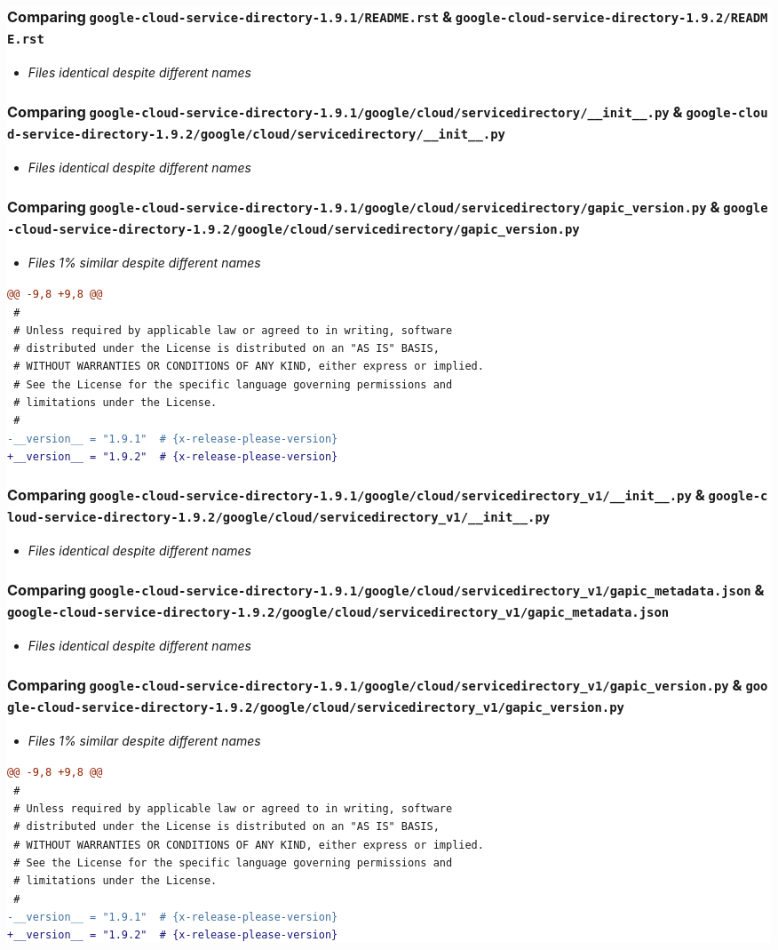 ### Comparing `google-cloud-service-directory-1.9.1/README.rst` & `google-cloud-service-directory-1.9.2/README.rst`

 * *Files identical despite different names*

### Comparing `google-cloud-service-directory-1.9.1/google/cloud/servicedirectory/__init__.py` & `google-cloud-service-directory-1.9.2/google/cloud/servicedirectory/__init__.py`

 * *Files identical despite different names*

### Comparing `google-cloud-service-directory-1.9.1/google/cloud/servicedirectory/gapic_version.py` & `google-cloud-service-directory-1.9.2/google/cloud/servicedirectory/gapic_version.py`

 * *Files 1% similar despite different names*

```diff
@@ -9,8 +9,8 @@
 #
 # Unless required by applicable law or agreed to in writing, software
 # distributed under the License is distributed on an "AS IS" BASIS,
 # WITHOUT WARRANTIES OR CONDITIONS OF ANY KIND, either express or implied.
 # See the License for the specific language governing permissions and
 # limitations under the License.
 #
-__version__ = "1.9.1"  # {x-release-please-version}
+__version__ = "1.9.2"  # {x-release-please-version}
```

### Comparing `google-cloud-service-directory-1.9.1/google/cloud/servicedirectory_v1/__init__.py` & `google-cloud-service-directory-1.9.2/google/cloud/servicedirectory_v1/__init__.py`

 * *Files identical despite different names*

### Comparing `google-cloud-service-directory-1.9.1/google/cloud/servicedirectory_v1/gapic_metadata.json` & `google-cloud-service-directory-1.9.2/google/cloud/servicedirectory_v1/gapic_metadata.json`

 * *Files identical despite different names*

### Comparing `google-cloud-service-directory-1.9.1/google/cloud/servicedirectory_v1/gapic_version.py` & `google-cloud-service-directory-1.9.2/google/cloud/servicedirectory_v1/gapic_version.py`

 * *Files 1% similar despite different names*

```diff
@@ -9,8 +9,8 @@
 #
 # Unless required by applicable law or agreed to in writing, software
 # distributed under the License is distributed on an "AS IS" BASIS,
 # WITHOUT WARRANTIES OR CONDITIONS OF ANY KIND, either express or implied.
 # See the License for the specific language governing permissions and
 # limitations under the License.
 #
-__version__ = "1.9.1"  # {x-release-please-version}
+__version__ = "1.9.2"  # {x-release-please-version}
```
